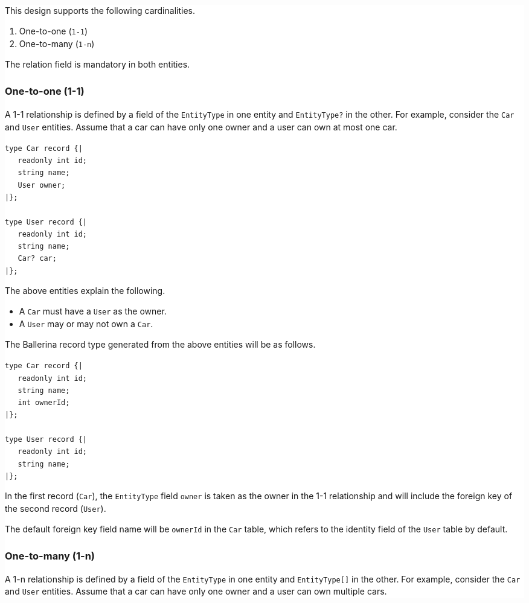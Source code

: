 This design supports the following cardinalities.
1. One-to-one (`1-1`)
2. One-to-many (`1-n`)

The relation field is mandatory in both entities.

### One-to-one (1-1)

A 1-1 relationship is defined by a field of the `EntityType` in one entity and `EntityType?` in the other. For example, consider the `Car` and `User` entities. Assume that a car can have only one owner and a user can own at most one car.

```ballerina
type Car record {|
   readonly int id;
   string name;
   User owner;
|};

type User record {|
   readonly int id;
   string name;
   Car? car;
|};
```

The above entities explain the following.
 - A `Car` must have a `User` as the owner.
 - A `User` may or may not own a `Car`.

The Ballerina record type generated from the above entities will be as follows.

```ballerina
type Car record {|
   readonly int id;
   string name;
   int ownerId;
|};

type User record {|
   readonly int id;
   string name;
|};
```

In the first record (`Car`), the `EntityType` field `owner` is taken as the owner in the 1-1 relationship and will include the foreign key of the second record (`User`).

The default foreign key field name will be `ownerId` in the `Car` table, which refers to the identity field of the `User` table by default.


### One-to-many (1-n)

A 1-n relationship is defined by a field of the `EntityType` in one entity and `EntityType[]` in the other. For example, consider the `Car` and `User` entities. Assume that a car can have only one owner and a user can own multiple cars.
